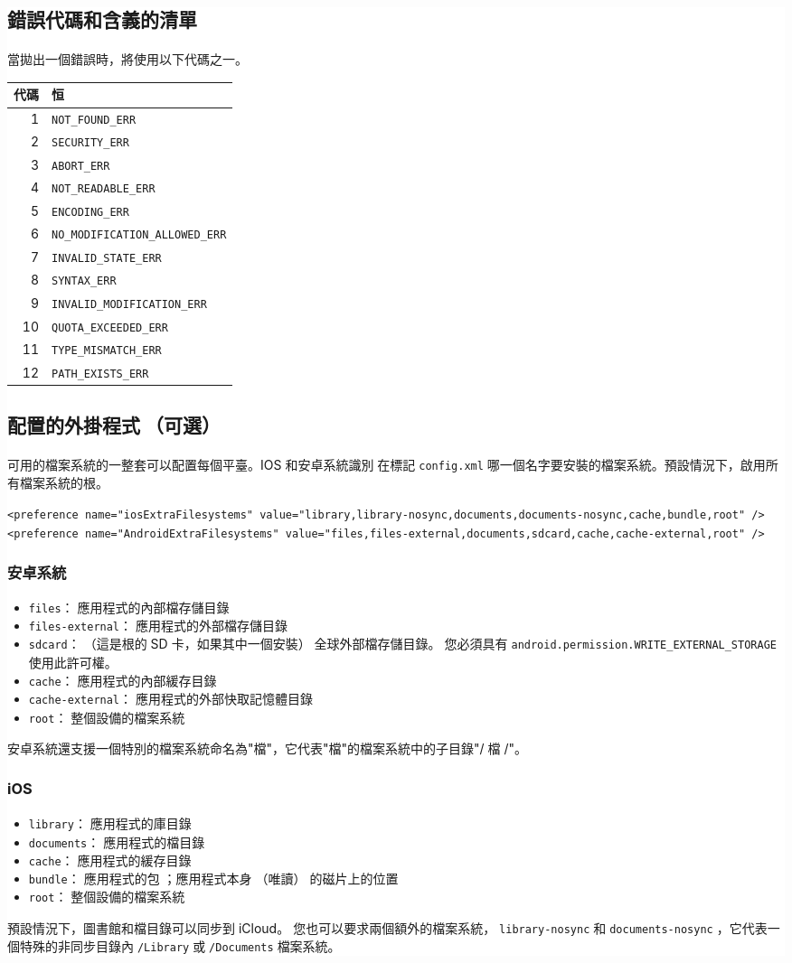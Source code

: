 ## 錯誤代碼和含義的清單

當拋出一個錯誤時，將使用以下代碼之一。

| 代碼 | 恒                             |
| --:|:----------------------------- |
|  1 | `NOT_FOUND_ERR`               |
|  2 | `SECURITY_ERR`                |
|  3 | `ABORT_ERR`                   |
|  4 | `NOT_READABLE_ERR`            |
|  5 | `ENCODING_ERR`                |
|  6 | `NO_MODIFICATION_ALLOWED_ERR` |
|  7 | `INVALID_STATE_ERR`           |
|  8 | `SYNTAX_ERR`                  |
|  9 | `INVALID_MODIFICATION_ERR`    |
| 10 | `QUOTA_EXCEEDED_ERR`          |
| 11 | `TYPE_MISMATCH_ERR`           |
| 12 | `PATH_EXISTS_ERR`             |

## 配置的外掛程式 （可選）

可用的檔案系統的一整套可以配置每個平臺。IOS 和安卓系統識別 <preference> 在標記 `config.xml` 哪一個名字要安裝的檔案系統。預設情況下，啟用所有檔案系統的根。

    <preference name="iosExtraFilesystems" value="library,library-nosync,documents,documents-nosync,cache,bundle,root" />
    <preference name="AndroidExtraFilesystems" value="files,files-external,documents,sdcard,cache,cache-external,root" />
    

### 安卓系統

*   `files`： 應用程式的內部檔存儲目錄
*   `files-external`： 應用程式的外部檔存儲目錄
*   `sdcard`： （這是根的 SD 卡，如果其中一個安裝） 全球外部檔存儲目錄。 您必須具有 `android.permission.WRITE_EXTERNAL_STORAGE` 使用此許可權。
*   `cache`： 應用程式的內部緩存目錄
*   `cache-external`： 應用程式的外部快取記憶體目錄
*   `root`： 整個設備的檔案系統

安卓系統還支援一個特別的檔案系統命名為"檔"，它代表"檔"的檔案系統中的子目錄"/ 檔 /"。

### iOS

*   `library`： 應用程式的庫目錄
*   `documents`： 應用程式的檔目錄
*   `cache`： 應用程式的緩存目錄
*   `bundle`： 應用程式的包 ；應用程式本身 （唯讀） 的磁片上的位置
*   `root`： 整個設備的檔案系統

預設情況下，圖書館和檔目錄可以同步到 iCloud。 您也可以要求兩個額外的檔案系統， `library-nosync` 和 `documents-nosync` ，它代表一個特殊的非同步目錄內 `/Library` 或 `/Documents` 檔案系統。